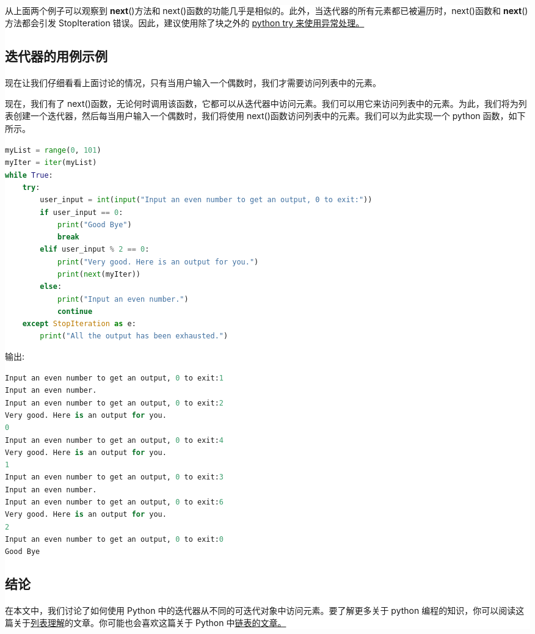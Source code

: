 从上面两个例子可以观察到 __next__()方法和 next()函数的功能几乎是相似的。此外，当迭代器的所有元素都已被遍历时，next()函数和 __next__()方法都会引发 StopIteration 错误。因此，建议使用除了块之外的 [python try 来使用异常处理。](https://www.pythonforbeginners.com/error-handling/python-try-and-except)

## 迭代器的用例示例

现在让我们仔细看看上面讨论的情况，只有当用户输入一个偶数时，我们才需要访问列表中的元素。

现在，我们有了 next()函数，无论何时调用该函数，它都可以从迭代器中访问元素。我们可以用它来访问列表中的元素。为此，我们将为列表创建一个迭代器，然后每当用户输入一个偶数时，我们将使用 next()函数访问列表中的元素。我们可以为此实现一个 python 函数，如下所示。

```py
myList = range(0, 101)
myIter = iter(myList)
while True:
    try:
        user_input = int(input("Input an even number to get an output, 0 to exit:"))
        if user_input == 0:
            print("Good Bye")
            break
        elif user_input % 2 == 0:
            print("Very good. Here is an output for you.")
            print(next(myIter))
        else:
            print("Input an even number.")
            continue
    except StopIteration as e:
        print("All the output has been exhausted.") 
```

输出:

```py
Input an even number to get an output, 0 to exit:1
Input an even number.
Input an even number to get an output, 0 to exit:2
Very good. Here is an output for you.
0
Input an even number to get an output, 0 to exit:4
Very good. Here is an output for you.
1
Input an even number to get an output, 0 to exit:3
Input an even number.
Input an even number to get an output, 0 to exit:6
Very good. Here is an output for you.
2
Input an even number to get an output, 0 to exit:0
Good Bye 
```

## 结论

在本文中，我们讨论了如何使用 Python 中的迭代器从不同的可迭代对象中访问元素。要了解更多关于 python 编程的知识，你可以阅读这篇关于[列表理解](https://www.pythonforbeginners.com/basics/list-comprehensions-in-python)的文章。你可能也会喜欢这篇关于 Python 中[链表的文章。](https://www.pythonforbeginners.com/lists/linked-list-in-python)